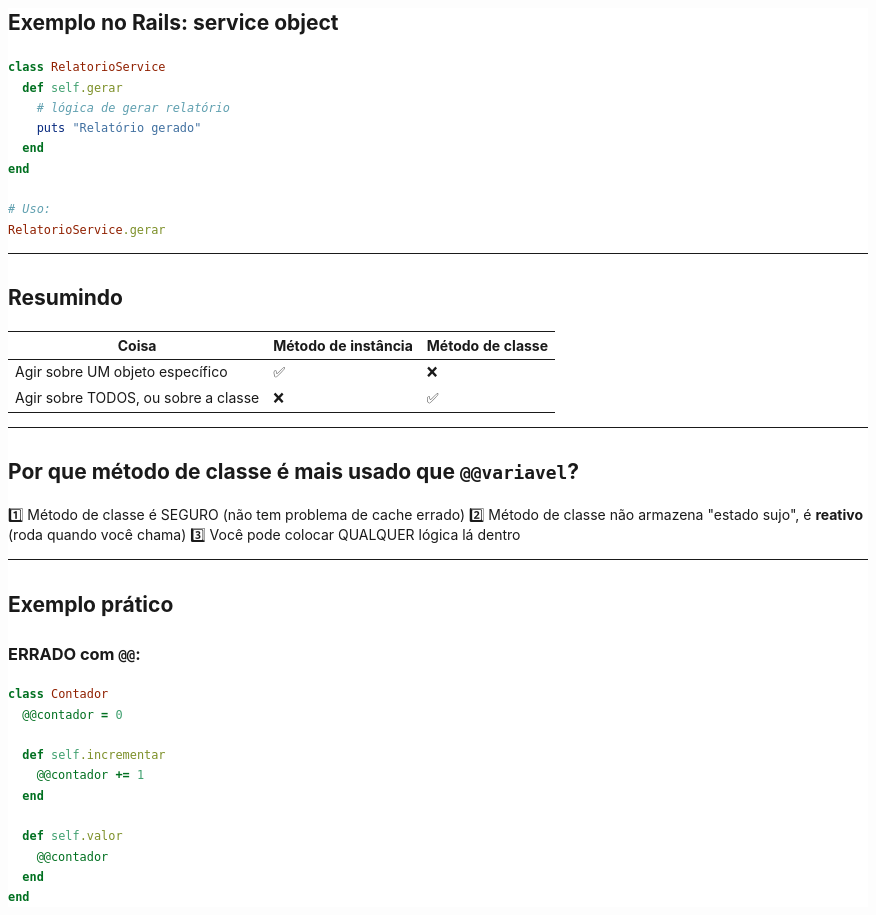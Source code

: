 
## Exemplo no Rails: **service object**

```ruby
class RelatorioService
  def self.gerar
    # lógica de gerar relatório
    puts "Relatório gerado"
  end
end

# Uso:
RelatorioService.gerar
```

---

## Resumindo

| Coisa                               | Método de instância | Método de classe |
| ----------------------------------- | ------------------- | ---------------- |
| Agir sobre UM objeto específico     | ✅                   | ❌                |
| Agir sobre TODOS, ou sobre a classe | ❌                   | ✅                |

---

## Por que método de classe é mais usado que `@@variavel`?

1️⃣ Método de classe é SEGURO (não tem problema de cache errado)
2️⃣ Método de classe não armazena "estado sujo", é **reativo** (roda quando você chama)
3️⃣ Você pode colocar QUALQUER lógica lá dentro

---

## Exemplo prático

### ERRADO com `@@`:

```ruby
class Contador
  @@contador = 0

  def self.incrementar
    @@contador += 1
  end

  def self.valor
    @@contador
  end
end
```
